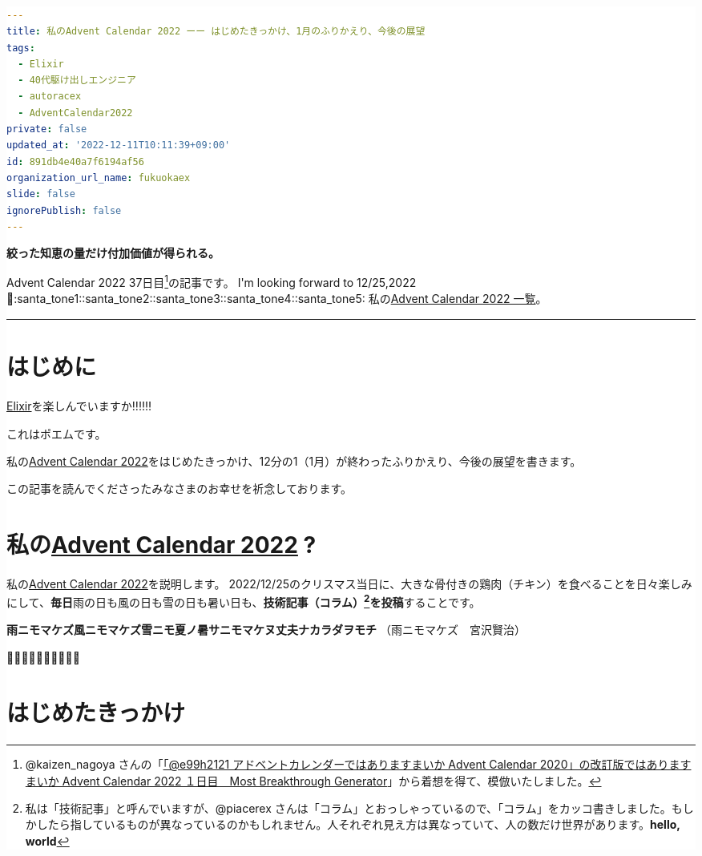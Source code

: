 ```yaml
---
title: 私のAdvent Calendar 2022 ーー はじめたきっかけ、1月のふりかえり、今後の展望
tags:
  - Elixir
  - 40代駆け出しエンジニア
  - autoracex
  - AdventCalendar2022
private: false
updated_at: '2022-12-11T10:11:39+09:00'
id: 891db4e40a7f6194af56
organization_url_name: fukuokaex
slide: false
ignorePublish: false
---
```

**絞った知恵の量だけ付加価値が得られる。**

Advent Calendar 2022 37日目[^1]の記事です。
I'm looking forward to 12/25,2022 :santa::santa_tone1::santa_tone2::santa_tone3::santa_tone4::santa_tone5:
私の[Advent Calendar 2022 一覧](https://docs.google.com/spreadsheets/d/1HQvFjagQLRPjOYAjDVzWp9S4b8dKixxvvaz_TtbZWto/edit#gid=1723448955)。

[^1]: @kaizen_nagoya さんの「[「@e99h2121 アドベントカレンダーではありますまいか Advent Calendar 2020」の改訂版ではありますまいか Advent Calendar 2022 １日目　Most Breakthrough Generator](https://qiita.com/kaizen_nagoya/items/49ebebee3a0377f3b59b)」から着想を得て、模倣いたしました。 

---

# はじめに

[Elixir](https://elixir-lang.org/)を楽しんでいますか:bangbang::bangbang::bangbang:

これはポエムです。

私の[Advent Calendar 2022](https://docs.google.com/spreadsheets/d/1HQvFjagQLRPjOYAjDVzWp9S4b8dKixxvvaz_TtbZWto/edit#gid=1723448955)をはじめたきっかけ、12分の1（1月）が終わったふりかえり、今後の展望を書きます。

この記事を読んでくださったみなさまのお幸せを祈念しております。

# 私の[Advent Calendar 2022](https://docs.google.com/spreadsheets/d/1HQvFjagQLRPjOYAjDVzWp9S4b8dKixxvvaz_TtbZWto/edit#gid=1723448955) ?

私の[Advent Calendar 2022](https://docs.google.com/spreadsheets/d/1HQvFjagQLRPjOYAjDVzWp9S4b8dKixxvvaz_TtbZWto/edit#gid=1723448955)を説明します。
2022/12/25のクリスマス当日に、大きな骨付きの鶏肉（チキン）を食べることを日々楽しみにして、**毎日**雨の日も風の日も雪の日も暑い日も、**技術記事（コラム）[^2]を投稿**することです。

[^2]: 私は「技術記事」と呼んでいますが、@piacerex さんは「コラム」とおっしゃっているので、「コラム」をカッコ書きしました。もしかしたら指しているものが異なっているのかもしれません。人それぞれ見え方は異なっていて[^5]、人の数だけ世界があります。**hello, world**

**雨ニモマケズ風ニモマケズ雪ニモ夏ノ暑サニモマケヌ丈夫ナカラダヲモチ**
（雨ニモマケズ　宮沢賢治）

:chicken::chicken::chicken::chicken::chicken::chicken::chicken::chicken::chicken::chicken:

# はじめたきっかけ


[^3]: 「進撃の巨人」が好きな方はご存知のアレです。 https://kabenaka.com/meigen_kenny
[^4]: 2022年は奇しくも寅年ですね。「男はつらいよ」シリーズの寅さんのセリフによくでてきます。
[^5]:  「進撃の巨人」が好きな方はご存知のアレです。  https://geomanga.jp/shingeki-erwin-wisdom/